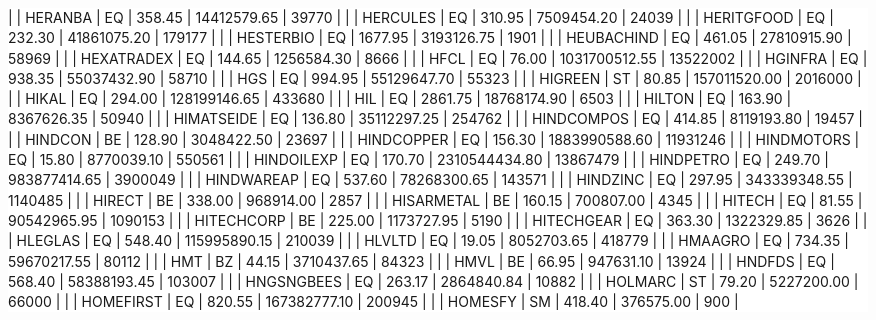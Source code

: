 |  | HERANBA | EQ | 358.45 | 14412579.65 | 39770 |
|  | HERCULES | EQ | 310.95 | 7509454.20 | 24039 |
|  | HERITGFOOD | EQ | 232.30 | 41861075.20 | 179177 |
|  | HESTERBIO | EQ | 1677.95 | 3193126.75 | 1901 |
|  | HEUBACHIND | EQ | 461.05 | 27810915.90 | 58969 |
|  | HEXATRADEX | EQ | 144.65 | 1256584.30 | 8666 |
|  | HFCL | EQ | 76.00 | 1031700512.55 | 13522002 |
|  | HGINFRA | EQ | 938.35 | 55037432.90 | 58710 |
|  | HGS | EQ | 994.95 | 55129647.70 | 55323 |
|  | HIGREEN | ST | 80.85 | 157011520.00 | 2016000 |
|  | HIKAL | EQ | 294.00 | 128199146.65 | 433680 |
|  | HIL | EQ | 2861.75 | 18768174.90 | 6503 |
|  | HILTON | EQ | 163.90 | 8367626.35 | 50940 |
|  | HIMATSEIDE | EQ | 136.80 | 35112297.25 | 254762 |
|  | HINDCOMPOS | EQ | 414.85 | 8119193.80 | 19457 |
|  | HINDCON | BE | 128.90 | 3048422.50 | 23697 |
|  | HINDCOPPER | EQ | 156.30 | 1883990588.60 | 11931246 |
|  | HINDMOTORS | EQ | 15.80 | 8770039.10 | 550561 |
|  | HINDOILEXP | EQ | 170.70 | 2310544434.80 | 13867479 |
|  | HINDPETRO | EQ | 249.70 | 983877414.65 | 3900049 |
|  | HINDWAREAP | EQ | 537.60 | 78268300.65 | 143571 |
|  | HINDZINC | EQ | 297.95 | 343339348.55 | 1140485 |
|  | HIRECT | BE | 338.00 | 968914.00 | 2857 |
|  | HISARMETAL | BE | 160.15 | 700807.00 | 4345 |
|  | HITECH | EQ | 81.55 | 90542965.95 | 1090153 |
|  | HITECHCORP | BE | 225.00 | 1173727.95 | 5190 |
|  | HITECHGEAR | EQ | 363.30 | 1322329.85 | 3626 |
|  | HLEGLAS | EQ | 548.40 | 115995890.15 | 210039 |
|  | HLVLTD | EQ | 19.05 | 8052703.65 | 418779 |
|  | HMAAGRO | EQ | 734.35 | 59670217.55 | 80112 |
|  | HMT | BZ | 44.15 | 3710437.65 | 84323 |
|  | HMVL | BE | 66.95 | 947631.10 | 13924 |
|  | HNDFDS | EQ | 568.40 | 58388193.45 | 103007 |
|  | HNGSNGBEES | EQ | 263.17 | 2864840.84 | 10882 |
|  | HOLMARC | ST | 79.20 | 5227200.00 | 66000 |
|  | HOMEFIRST | EQ | 820.55 | 167382777.10 | 200945 |
|  | HOMESFY | SM | 418.40 | 376575.00 | 900 |